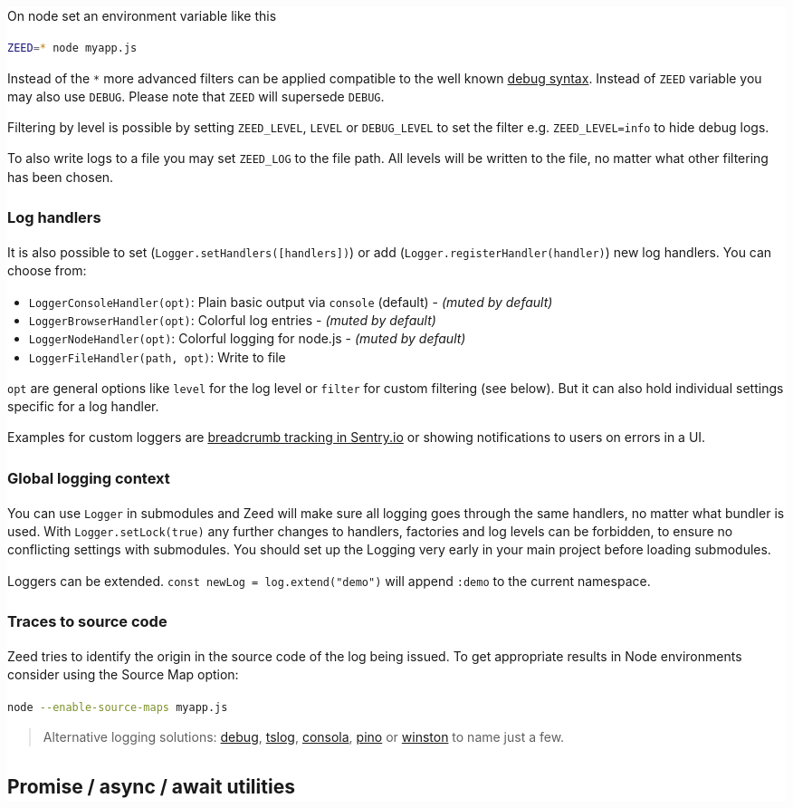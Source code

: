 On node set an environment variable like this

```sh
ZEED=* node myapp.js
```

Instead of the `*` more advanced filters can be applied compatible to the well known [debug syntax](https://github.com/visionmedia/debug#wildcards). Instead of `ZEED` variable you may also use `DEBUG`. Please note that `ZEED` will supersede `DEBUG`.

Filtering by level is possible by setting `ZEED_LEVEL`, `LEVEL` or `DEBUG_LEVEL` to set the filter e.g. `ZEED_LEVEL=info` to hide debug logs.

To also write logs to a file you may set `ZEED_LOG` to the file path. All levels will be written to the file, no matter what other filtering has been chosen.

### Log handlers

It is also possible to set (`Logger.setHandlers([handlers])`) or add (`Logger.registerHandler(handler)`) new log handlers. You can choose from:

- `LoggerConsoleHandler(opt)`: Plain basic output via `console` (default) - _(muted by default)_
- `LoggerBrowserHandler(opt)`: Colorful log entries - _(muted by default)_
- `LoggerNodeHandler(opt)`: Colorful logging for node.js - _(muted by default)_
- `LoggerFileHandler(path, opt)`: Write to file

`opt` are general options like `level` for the log level or `filter` for custom filtering (see below). But it can also hold individual settings specific for a log handler.

Examples for custom loggers are [breadcrumb tracking in Sentry.io](https://gist.github.com/holtwick/949d04151586cec529a671859ebbb650) or showing notifications to users on errors in a UI.

### Global logging context

You can use `Logger` in submodules and Zeed will make sure all logging goes through the same handlers, no matter what bundler is used. With `Logger.setLock(true)` any further changes to handlers, factories and log levels can be forbidden, to ensure no conflicting settings with submodules. You should set up the Logging very early in your main project before loading submodules.

Loggers can be extended. `const newLog = log.extend("demo")` will append `:demo` to the current namespace.

### Traces to source code

Zeed tries to identify the origin in the source code of the log being issued. To get appropriate results in Node environments consider using the Source Map option:

```sh
node --enable-source-maps myapp.js
```

> Alternative logging solutions: [debug](https://github.com/visionmedia/debug), [tslog](https://github.com/fullstack-build/tslog), [consola](https://github.com/unjs/consola), [pino](https://getpino.io) or [winston](https://github.com/winstonjs/winston) to name just a few.

## Promise / async / await utilities
